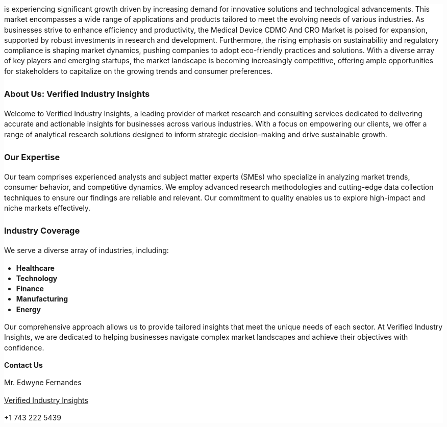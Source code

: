 is experiencing significant growth driven by increasing demand for innovative solutions and technological advancements. This market encompasses a wide range of applications and products tailored to meet the evolving needs of various industries. As businesses strive to enhance efficiency and productivity, the Medical Device CDMO And CRO Market is poised for expansion, supported by robust investments in research and development. Furthermore, the rising emphasis on sustainability and regulatory compliance is shaping market dynamics, pushing companies to adopt eco-friendly practices and solutions. With a diverse array of key players and emerging startups, the market landscape is becoming increasingly competitive, offering ample opportunities for stakeholders to capitalize on the growing trends and consumer preferences.</p><h3>About Us: Verified Industry Insights</h3><p>Welcome to Verified Industry Insights, a leading provider of market research and consulting services dedicated to delivering accurate and actionable insights for businesses across various industries. With a focus on empowering our clients, we offer a range of analytical research solutions designed to inform strategic decision-making and drive sustainable growth.</p><h3>Our Expertise</h3><p>Our team comprises experienced analysts and subject matter experts (SMEs) who specialize in analyzing market trends, consumer behavior, and competitive dynamics. We employ advanced research methodologies and cutting-edge data collection techniques to ensure our findings are reliable and relevant. Our commitment to quality enables us to explore high-impact and niche markets effectively.</p><h3>Industry Coverage</h3><p>We serve a diverse array of industries, including:</p><ul><li><strong>Healthcare</strong></li><li><strong>Technology</strong></li><li><strong>Finance</strong></li><li><strong>Manufacturing</strong></li><li><strong>Energy</strong></li></ul><p>Our comprehensive approach allows us to provide tailored insights that meet the unique needs of each sector. At Verified Industry Insights, we are dedicated to helping businesses navigate complex market landscapes and achieve their objectives with confidence.</p><p><strong>Contact Us</strong></p><p>Mr. Edwyne Fernandes</p><p><a href="https://www.verifiedindustryinsights.com/">Verified Industry Insights</a></p><p>+1 743 222 5439</p>
